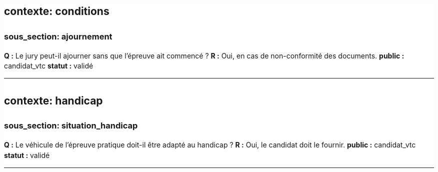 
## contexte: conditions
### sous_section: ajournement

**Q :** Le jury peut-il ajourner sans que l’épreuve ait commencé ?
**R :** Oui, en cas de non-conformité des documents.
**public :** candidat_vtc
**statut :** validé

---

## contexte: handicap
### sous_section: situation_handicap

**Q :** Le véhicule de l’épreuve pratique doit-il être adapté au handicap ?
**R :** Oui, le candidat doit le fournir.
**public :** candidat_vtc
**statut :** validé

---

